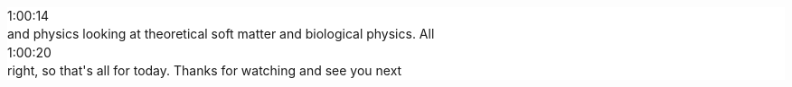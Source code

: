 1:00:14   
and physics looking at theoretical soft matter and biological physics. All   
1:00:20   
right, so that's all for today. Thanks for watching and see you next
